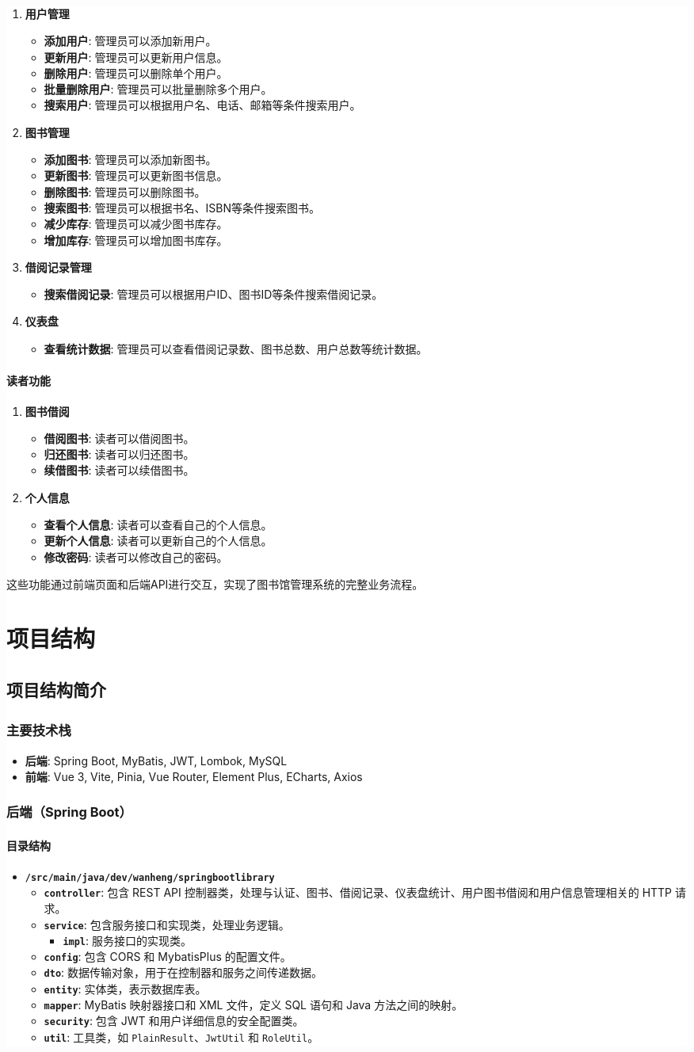 1. **用户管理**
    - **添加用户**: 管理员可以添加新用户。
    - **更新用户**: 管理员可以更新用户信息。
    - **删除用户**: 管理员可以删除单个用户。
    - **批量删除用户**: 管理员可以批量删除多个用户。
    - **搜索用户**: 管理员可以根据用户名、电话、邮箱等条件搜索用户。

2. **图书管理**
    - **添加图书**: 管理员可以添加新图书。
    - **更新图书**: 管理员可以更新图书信息。
    - **删除图书**: 管理员可以删除图书。
    - **搜索图书**: 管理员可以根据书名、ISBN等条件搜索图书。
    - **减少库存**: 管理员可以减少图书库存。
    - **增加库存**: 管理员可以增加图书库存。

3. **借阅记录管理**
    - **搜索借阅记录**: 管理员可以根据用户ID、图书ID等条件搜索借阅记录。

4. **仪表盘**
    - **查看统计数据**: 管理员可以查看借阅记录数、图书总数、用户总数等统计数据。

#### 读者功能

1. **图书借阅**
    - **借阅图书**: 读者可以借阅图书。
    - **归还图书**: 读者可以归还图书。
    - **续借图书**: 读者可以续借图书。

2. **个人信息**
    - **查看个人信息**: 读者可以查看自己的个人信息。
    - **更新个人信息**: 读者可以更新自己的个人信息。
    - **修改密码**: 读者可以修改自己的密码。

这些功能通过前端页面和后端API进行交互，实现了图书馆管理系统的完整业务流程。

# 项目结构

## 项目结构简介

### 主要技术栈
- **后端**: Spring Boot, MyBatis, JWT, Lombok, MySQL
- **前端**: Vue 3, Vite, Pinia, Vue Router, Element Plus, ECharts, Axios
### 后端（Spring Boot）

#### 目录结构
- **`/src/main/java/dev/wanheng/springbootlibrary`**
    - **`controller`**: 包含 REST API 控制器类，处理与认证、图书、借阅记录、仪表盘统计、用户图书借阅和用户信息管理相关的 HTTP 请求。
    - **`service`**: 包含服务接口和实现类，处理业务逻辑。
        - **`impl`**: 服务接口的实现类。
    - **`config`**: 包含 CORS 和 MybatisPlus 的配置文件。
    - **`dto`**: 数据传输对象，用于在控制器和服务之间传递数据。
    - **`entity`**: 实体类，表示数据库表。
    - **`mapper`**: MyBatis 映射器接口和 XML 文件，定义 SQL 语句和 Java 方法之间的映射。
    - **`security`**: 包含 JWT 和用户详细信息的安全配置类。
    - **`util`**: 工具类，如 `PlainResult`、`JwtUtil` 和 `RoleUtil`。
